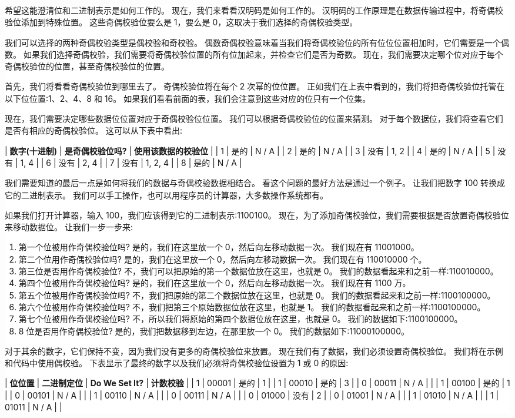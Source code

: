 希望这能澄清位和二进制表示是如何工作的。 现在，我们来看看汉明码是如何工作的。 汉明码的工作原理是在数据传输过程中，将奇偶校验位添加到特殊位置。 这些奇偶校验位要么是 1，要么是 0，这取决于我们选择的奇偶校验类型。

我们可以选择的两种奇偶校验类型是偶校验和奇校验。 偶数奇偶校验意味着当我们将奇偶校验位的所有位位位置相加时，它们需要是一个偶数。 如果我们选择奇偶校验，我们需要将奇偶校验位置的所有位加起来，并检查它们是否为奇数。 现在，我们需要决定哪个位对应于每个奇偶校验位的位置，甚至奇偶校验位的位置。

首先，我们将看看奇偶校验位到哪里去了。 奇偶校验位将在每个 2 次幂的位位置。 正如我们在上表中看到的，我们将把奇偶校验位托管在以下位位置:1、2、4、8 和 16。 如果我们看看前面的表，我们会注意到这些对应的位只有一个位集。

现在，我们需要决定哪些数据位位置对应于奇偶校验位位置。 我们可以根据奇偶校验位的位置来猜测。 对于每个数据位，我们将查看它们是否有相应的奇偶校验位。 这可以从下表中看出:

| **数字(十进制)** | **是奇偶校验位吗?** | **使用该数据的校验位** |
| 1 | 是的 | N / A |
| 2 | 是的 | N / A |
| 3 | 没有 | 1, 2 |
| 4 | 是的 | N / A |
| 5 | 没有 | 1, 4 |
| 6 | 没有 | 2, 4 |
| 7 | 没有 | 1, 2, 4 |
| 8 | 是的 | N / A |

我们需要知道的最后一点是如何将我们的数据与奇偶校验数据相结合。 看这个问题的最好方法是通过一个例子。 让我们把数字 100 转换成它的二进制表示。 我们可以手工操作，也可以用程序员的计算器，大多数操作系统都有。

如果我们打开计算器，输入 100，我们应该得到它的二进制表示:1100100。 现在，为了添加奇偶校验位，我们需要根据是否放置奇偶校验位来移动数据位。 让我们一步一步来:

1.  第一个位被用作奇偶校验位吗? 是的，我们在这里放一个 0，然后向左移动数据一次。 我们现在有 11001000。
2.  第二个位用作奇偶校验位吗? 是的，我们在这里放一个 0，然后向左移动数据一次。 我们现在有 110010000 个。
3.  第三位是否用作奇偶校验位? 不，我们可以把原始的第一个数据位放在这里，也就是 0。 我们的数据看起来和之前一样:110010000。
4.  第四个位被用作奇偶校验位吗? 是的，我们在这里放一个 0，然后向左移动数据一次。 我们现在有 1100 万。
5.  第五个位被用作奇偶校验位吗? 不，我们把原始的第二个数据位放在这里，也就是 0。 我们的数据看起来和之前一样:1100100000。
6.  第六个位被用作奇偶校验位吗? 不，我们把第三个原始数据位放在这里，也就是 1。 我们的数据看起来和之前一样:1100100000。
7.  第七个位被用作奇偶校验位吗? 不，所以我们将原始的第四个数据位放在这里，也就是 0。 我们的数据如下:1100100000。
8.  8 位是否用作奇偶校验位? 是的，我们把数据移到左边，在那里放一个 0。 我们的数据如下:11000100000。

对于其余的数字，它们保持不变，因为我们没有更多的奇偶校验位来放置。 现在我们有了数据，我们必须设置奇偶校验位。 我们将在示例和代码中使用偶校验。 下表显示了最终的数字以及我们必须将奇偶校验位设置为 1 或 0 的原因:

| **位位置** | **二进制定位** | **Do We Set It?** | **计数校验** |
| 1 | 00001 | 是的 | 1 |
| 1 | 00010 | 是的 | 3 |
| 0 | 00011 | N / A |  |
| 1 | 00100 | 是的 | 1 |
| 0 | 00101 | N / A |  |
| 1 | 00110 | N / A |  |
| 0 | 00111 | N / A |  |
| 0 | 01000 | 没有 | 2 |
| 0 | 01001 | N / A |  |
| 1 | 01010 | N / A |  |
| 1 | 01011 | N / A |  |

